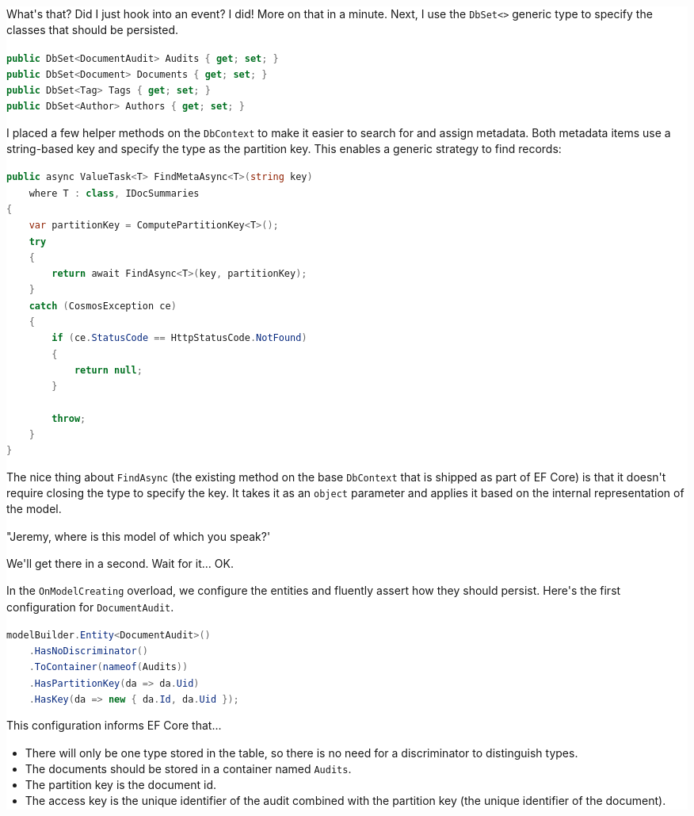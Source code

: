 What's that? Did I just hook into an event? I did! More on that in a minute. Next, I use the `DbSet<>` generic type to specify the classes that should be persisted.

```csharp
public DbSet<DocumentAudit> Audits { get; set; }
public DbSet<Document> Documents { get; set; }
public DbSet<Tag> Tags { get; set; }
public DbSet<Author> Authors { get; set; }
```

I placed a few helper methods on the `DbContext` to make it easier to search for and assign metadata. Both metadata items use a string-based key and specify the type as the partition key. This enables a generic strategy to find records:

```csharp
public async ValueTask<T> FindMetaAsync<T>(string key)
    where T : class, IDocSummaries
{
    var partitionKey = ComputePartitionKey<T>();
    try
    {
        return await FindAsync<T>(key, partitionKey);
    }
    catch (CosmosException ce)
    {
        if (ce.StatusCode == HttpStatusCode.NotFound)
        {
            return null;
        }

        throw;
    }
}
```

The nice thing about `FindAsync` (the existing method on the base `DbContext` that is shipped as part of EF Core) is that it doesn't require closing the type to specify the key. It takes it as an `object` parameter and applies it based on the internal representation of the model.

"Jeremy, where is this model of which you speak?'

We'll get there in a second. Wait for it... OK.

In the `OnModelCreating` overload, we configure the entities and fluently assert how they should persist. Here's the first configuration for `DocumentAudit`.

```csharp
modelBuilder.Entity<DocumentAudit>()
    .HasNoDiscriminator()
    .ToContainer(nameof(Audits))
    .HasPartitionKey(da => da.Uid)
    .HasKey(da => new { da.Id, da.Uid });
```

This configuration informs EF Core that...

- There will only be one type stored in the table, so there is no need for a discriminator to distinguish types.
- The documents should be stored in a container named `Audits`.
- The partition key is the document id.
- The access key is the unique identifier of the audit combined with the partition key (the unique identifier of the document).
